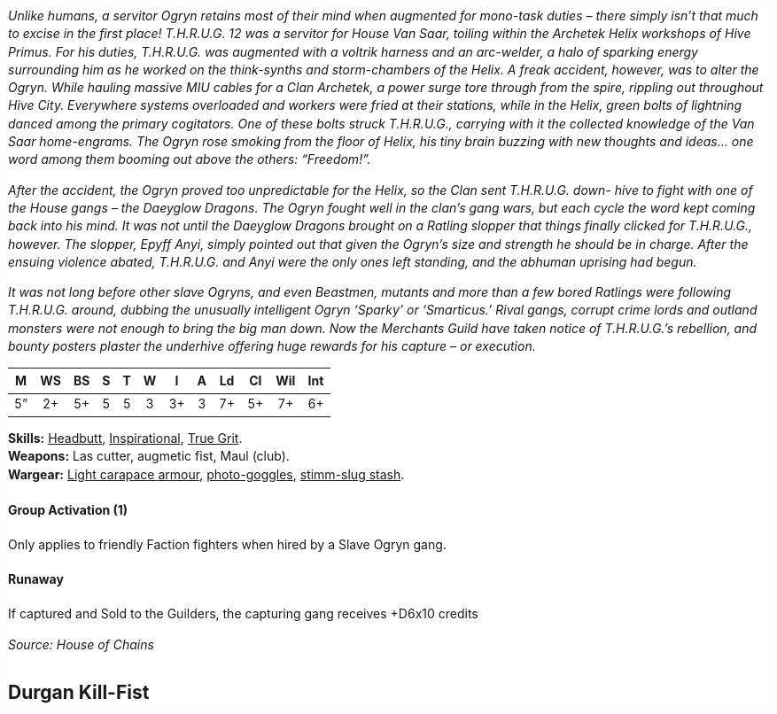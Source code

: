 _Unlike humans, a servitor Ogryn retains most of their mind when augmented for mono-task duties – there simply isn’t that much to excise in the first place! T.H.R.U.G. 12 was a servitor for House Van Saar, toiling within the Archetek Helix workshops of Hive Primus. For his duties, T.H.R.U.G. was augmented with a voltrik harness and an arc-welder, a halo of sparking energy surrounding him as he worked on the think-synths and storm-chambers of the Helix. A freak accident, however, was to alter the Ogryn. While hauling massive MIU cables for a Clan Archetek, a power surge tore through from the spire, rippling out throughout Hive City. Everywhere systems overloaded and workers were fried at their stations, while in the Helix, green bolts of lightning danced among the primary cogitators. One of these bolts struck T.H.R.U.G., carrying with it the collected knowledge of the Van Saar home-engrams. The Ogryn rose smoking from the floor of Helix, his tiny brain buzzing with new thoughts and ideas… one word among them booming out above the others: “Freedom!”._

_After the accident, the Ogryn proved too unpredictable for the Helix, so the Clan sent T.H.R.U.G. down- hive to fight with one of the House gangs – the Daeyglow Dragons. The Ogryn fought well in the clan’s gang wars, but each cycle the word kept coming back into his mind. It was not until the Daeyglow Dragons brought on a Ratling slopper that things finally clicked for T.H.R.U.G., however. The slopper, Epyff Anyi, simply pointed out that given the Ogryn’s size and strength he should be in charge. After the ensuing violence abated, T.H.R.U.G. and Anyi were the only ones left standing, and the abhuman uprising had begun._

_It was not long before other slave Ogryns, and even Beastmen, mutants and more than a few bored Ratlings were following T.H.R.U.G. around, dubbing the unusually intelligent Ogryn ‘Sparky’ or ‘Smarticus.’ Rival gangs, corrupt crime lords and outland monsters were not enough to bring the big man down. Now the Merchants Guild have taken notice of T.H.R.U.G.’s rebellion, and bounty posters plaster the underhive offering huge rewards for his capture – or execution._

|  M  | WS  | BS  |  S  |  T  |  W  |  I  |  A  | Ld  | Cl  | Wil | Int |
| :-: | :-: | :-: | :-: | :-: | :-: | :-: | :-: | :-: | :-: | :-: | :-: |
| 5”  | 2+  | 5+  |  5  |  5  |  3  | 3+  |  3  | 7+  | 5+  | 7+  | 6+  |

**Skills:** [Headbutt](/docs/gang-fighters-and-their-weaponry/skills/#4-headbutt), [Inspirational](/docs/gang-fighters-and-their-weaponry/skills/#2-inspirational), [True Grit](/docs/gang-fighters-and-their-weaponry/skills/#5-true-grit).  
**Weapons:** Las cutter, augmetic fist, Maul (club).  
**Wargear:** [Light carapace armour](/docs/armoury/armour#carapace), [photo-goggles](/docs/armoury/personal-equipment#photo-goggles), [stimm-slug stash](/docs/armoury/personal-equipment#stimm-slug-stash).

#### Group Activation (1)

Only applies to friendly Faction fighters when hired by a Slave Ogryn gang.

#### Runaway

If captured and Sold to the Guilders, the capturing gang receives +D6x10 credits

_Source: House of Chains_

</FighterCard>

<FighterCard cost="225">

## Durgan Kill-Fist
